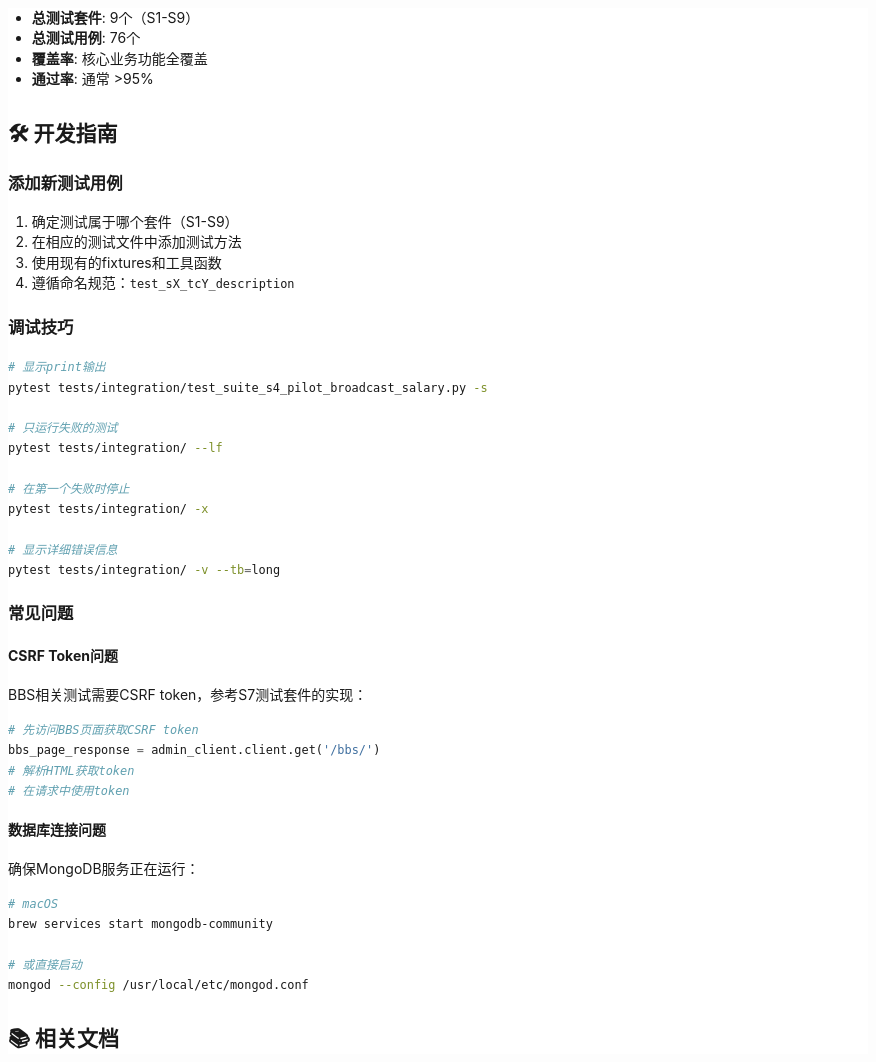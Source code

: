 - **总测试套件**: 9个（S1-S9）
- **总测试用例**: 76个
- **覆盖率**: 核心业务功能全覆盖
- **通过率**: 通常 >95%

## 🛠️ 开发指南

### 添加新测试用例
1. 确定测试属于哪个套件（S1-S9）
2. 在相应的测试文件中添加测试方法
3. 使用现有的fixtures和工具函数
4. 遵循命名规范：`test_sX_tcY_description`

### 调试技巧
```bash
# 显示print输出
pytest tests/integration/test_suite_s4_pilot_broadcast_salary.py -s

# 只运行失败的测试
pytest tests/integration/ --lf

# 在第一个失败时停止
pytest tests/integration/ -x

# 显示详细错误信息
pytest tests/integration/ -v --tb=long
```

### 常见问题

#### CSRF Token问题
BBS相关测试需要CSRF token，参考S7测试套件的实现：
```python
# 先访问BBS页面获取CSRF token
bbs_page_response = admin_client.client.get('/bbs/')
# 解析HTML获取token
# 在请求中使用token
```

#### 数据库连接问题
确保MongoDB服务正在运行：
```bash
# macOS
brew services start mongodb-community

# 或直接启动
mongod --config /usr/local/etc/mongod.conf
```

## 📚 相关文档
